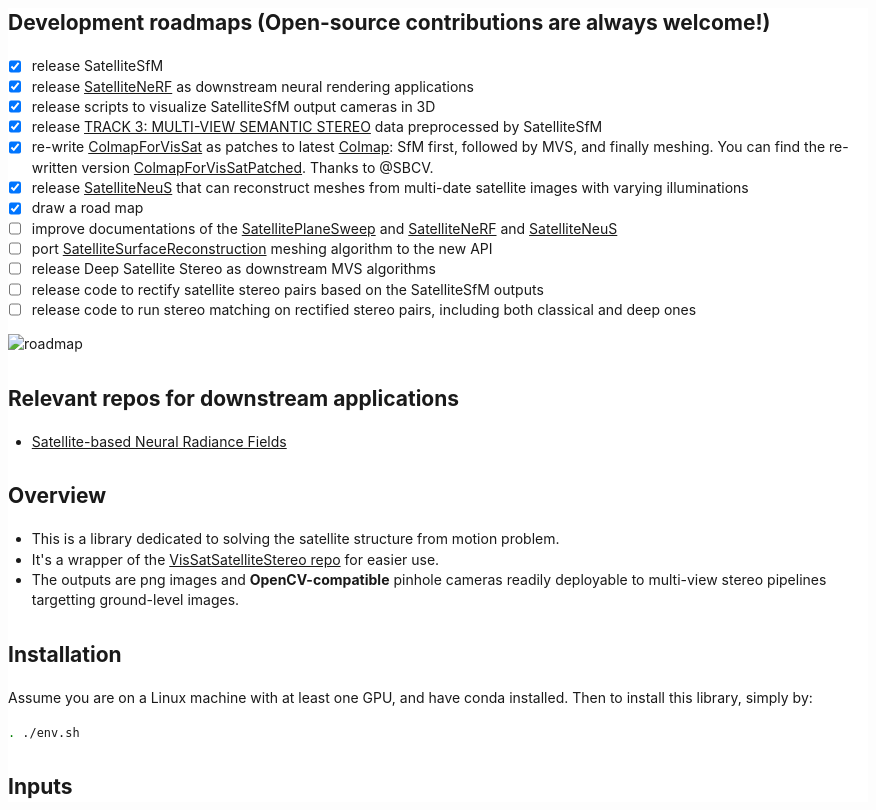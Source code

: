 ## Development roadmaps (Open-source contributions are always welcome!)

- [x] release SatelliteSfM
- [x] release [SatelliteNeRF](https://github.com/Kai-46/SatelliteNeRF) as downstream neural rendering applications
- [x] release scripts to visualize SatelliteSfM output cameras in 3D
- [x] release [TRACK 3: MULTI-VIEW SEMANTIC STEREO](https://ieee-dataport.org/open-access/data-fusion-contest-2019-dfc2019) data preprocessed by SatelliteSfM
- [x] re-write [ColmapForVisSat](https://github.com/Kai-46/ColmapForVisSat) as patches to latest [Colmap](https://github.com/colmap/colmap): SfM first, followed by MVS, and finally meshing. You can find the re-written version [ColmapForVisSatPatched](https://github.com/SBCV/ColmapForVisSatPatched). Thanks to @SBCV. 
- [x] release [SatelliteNeuS](https://github.com/Kai-46/SatelliteNeuS) that can reconstruct meshes from multi-date satellite images with varying illuminations 
- [x] draw a road map
- [ ] improve documentations of the [SatellitePlaneSweep](https://github.com/Kai-46/SatellitePlaneSweep) and [SatelliteNeRF](https://github.com/Kai-46/SatelliteNeRF) and [SatelliteNeuS](https://github.com/Kai-46/SatelliteNeuS)
- [ ] port [SatelliteSurfaceReconstruction](https://github.com/SBCV/SatelliteSurfaceReconstruction) meshing algorithm to the new API
- [ ] release Deep Satellite Stereo as downstream MVS algorithms
- [ ] release code to rectify satellite stereo pairs based on the SatelliteSfM outputs
- [ ] release code to run stereo matching on rectified stereo pairs, including both classical and deep ones

<img width="1359" alt="roadmap" src="https://user-images.githubusercontent.com/21653654/164472067-abb78d47-deab-4b95-8a62-5ce38a78966d.png">

## Relevant repos for downstream applications

- [Satellite-based Neural Radiance Fields](https://github.com/Kai-46/SatelliteNeRF)

## Overview

- This is a library dedicated to solving the satellite structure from motion problem.
- It's a wrapper of the [VisSatSatelliteStereo repo](https://github.com/Kai-46/VisSatSatelliteStereo) for easier use.
- The outputs are png images and **OpenCV-compatible** pinhole cameras readily deployable to multi-view stereo pipelines targetting ground-level images.

## Installation

Assume you are on a Linux machine with at least one GPU, and have conda installed. Then to install this library, simply by:

```bash
. ./env.sh
```

## Inputs
